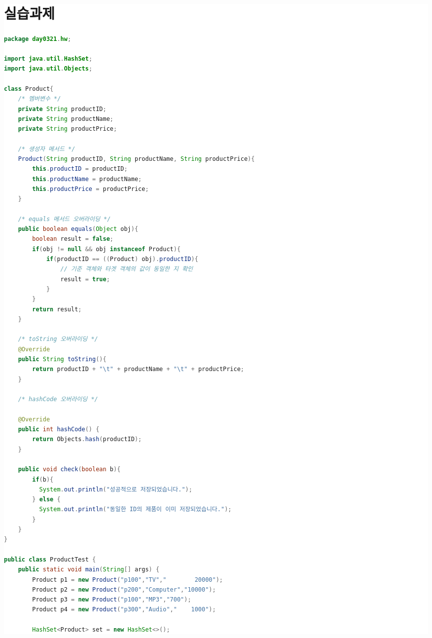 # 실습과제

```java
package day0321.hw;

import java.util.HashSet;
import java.util.Objects;

class Product{
    /* 멤버변수 */
    private String productID;
    private String productName;
    private String productPrice;

    /* 생성자 메서드 */
    Product(String productID, String productName, String productPrice){
        this.productID = productID;
        this.productName = productName;
        this.productPrice = productPrice;
    }

    /* equals 메서드 오버라이딩 */
    public boolean equals(Object obj){  
        boolean result = false;
        if(obj != null && obj instanceof Product){
            if(productID == ((Product) obj).productID){
                // 기준 객체와 타겟 객체의 값이 동일한 지 확인
                result = true;
            }
        }
        return result;
    }

    /* toString 오버라이딩 */
    @Override
    public String toString(){
        return productID + "\t" + productName + "\t" + productPrice;
    }

    /* hashCode 오버라이딩 */

    @Override
    public int hashCode() {
        return Objects.hash(productID);
    }
    
    public void check(boolean b){
        if(b){
          System.out.println("성공적으로 저장되었습니다.");
        } else {
          System.out.println("동일한 ID의 제품이 이미 저장되었습니다.");
        }
    }
}

public class ProductTest {
    public static void main(String[] args) {
        Product p1 = new Product("p100","TV","        20000");
        Product p2 = new Product("p200","Computer","10000");
        Product p3 = new Product("p100","MP3","700");
        Product p4 = new Product("p300","Audio","    1000");

        HashSet<Product> set = new HashSet<>();
```